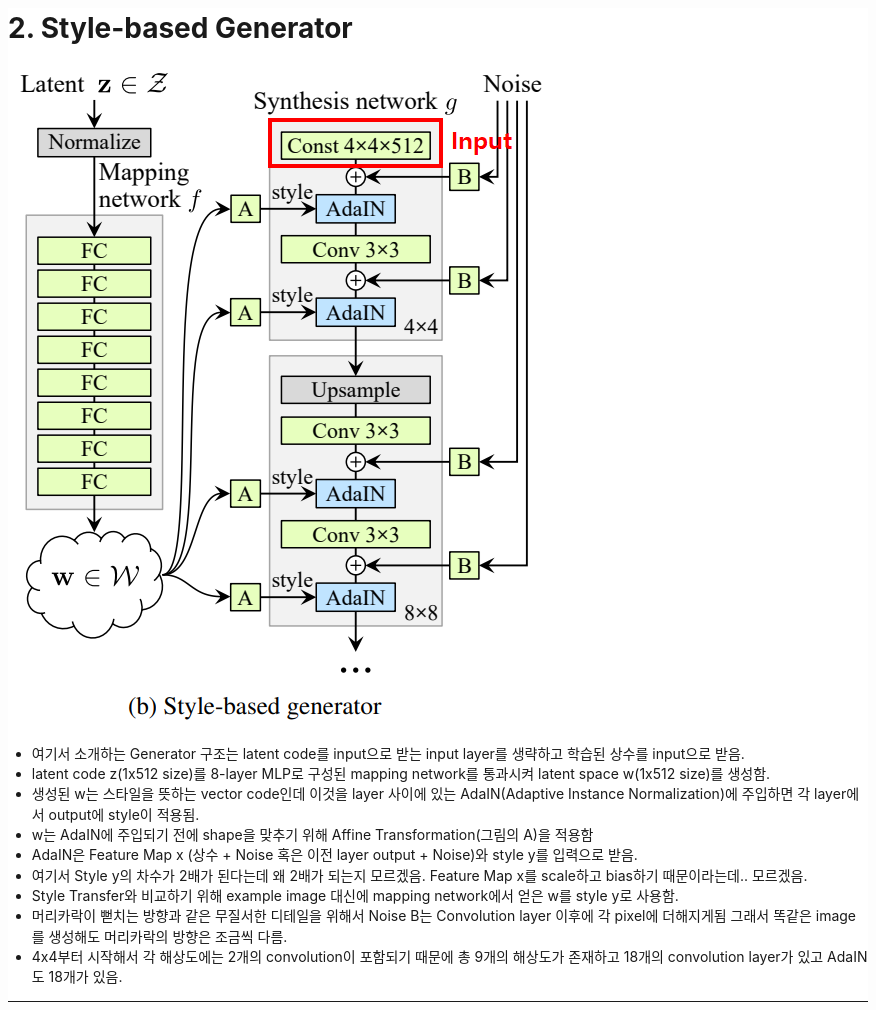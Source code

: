 
# 2. Style-based Generator

![StyleGAN%20v1%20b3afd042d2d9449ea2cbd334a4382f30/Untitled.png](StyleGAN%20v1%20b3afd042d2d9449ea2cbd334a4382f30/Untitled.png)

- 여기서 소개하는 Generator 구조는 latent code를 input으로 받는 input layer를 생략하고 학습된 상수를 input으로 받음.
- latent code z(1x512 size)를 8-layer MLP로 구성된 mapping network를 통과시켜 latent space w(1x512 size)를 생성함.
- 생성된 w는 스타일을 뜻하는 vector code인데 이것을 layer 사이에 있는 AdaIN(Adaptive Instance Normalization)에 주입하면 각 layer에서 output에 style이 적용됨.
- w는 AdaIN에 주입되기 전에 shape을 맞추기 위해 Affine Transformation(그림의 A)을 적용함
- AdaIN은 Feature Map x (상수 + Noise 혹은 이전 layer output + Noise)와 style y를 입력으로 받음.
- 여기서 Style y의 차수가 2배가 된다는데 왜 2배가 되는지 모르겠음. Feature Map x를 scale하고 bias하기 때문이라는데.. 모르겠음.
- Style Transfer와 비교하기 위해 example image 대신에 mapping network에서 얻은 w를 style y로 사용함.
- 머리카락이 뻗치는 방향과 같은 무질서한 디테일을 위해서 Noise B는 Convolution layer 이후에 각 pixel에 더해지게됨 그래서 똑같은 image를 생성해도 머리카락의 방향은 조금씩 다름.
- 4x4부터 시작해서 각 해상도에는 2개의 convolution이 포함되기 때문에 총 9개의 해상도가 존재하고 18개의 convolution layer가 있고 AdaIN도 18개가 있음.

---